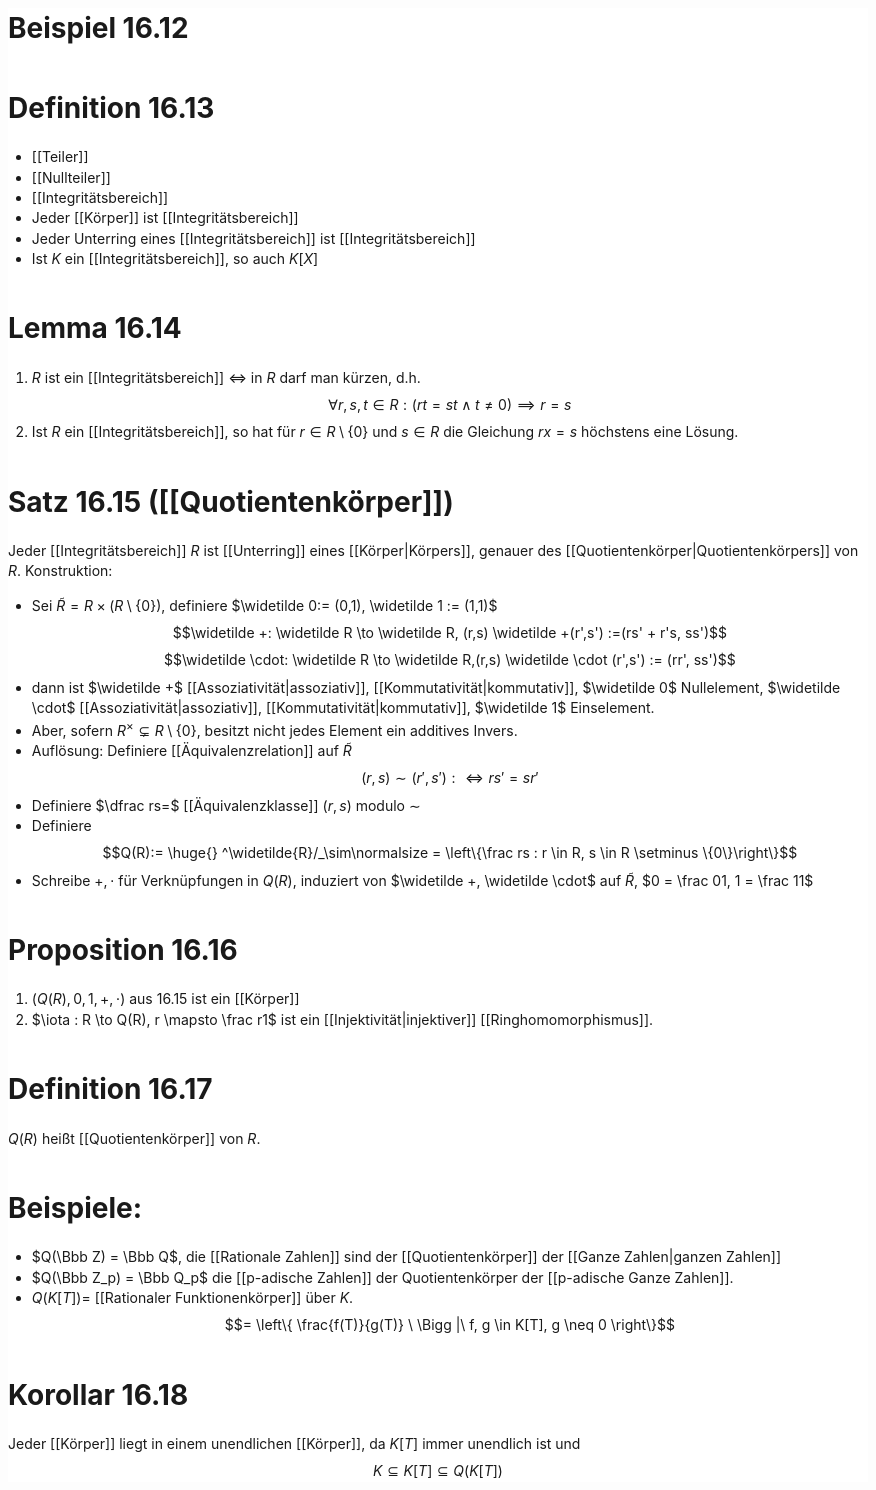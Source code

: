 # Beispiel 16.12

# Definition 16.13
- [[Teiler]]
- [[Nullteiler]]
- [[Integritätsbereich]]
- Jeder [[Körper]] ist [[Integritätsbereich]]
- Jeder Unterring eines [[Integritätsbereich]] ist [[Integritätsbereich]]
- Ist $K$ ein [[Integritätsbereich]], so auch $K[X]$

# Lemma 16.14
1. $R$ ist ein [[Integritätsbereich]] $\iff$ in $R$ darf man kürzen, d.h. $$\forall r, s, t \in R : (rt = st \wedge t \neq 0) \implies r = s$$
2. Ist $R$ ein [[Integritätsbereich]], so hat für $r \in R\setminus \{0\}$ und $s \in R$ die Gleichung $rx = s$ höchstens eine Lösung.

# Satz 16.15 ([[Quotientenkörper]])
Jeder [[Integritätsbereich]] $R$ ist [[Unterring]] eines [[Körper|Körpers]], genauer des [[Quotientenkörper|Quotientenkörpers]] von $R$. Konstruktion:
- Sei $\widetilde R = R \times (R \setminus \{0\})$, definiere $\widetilde 0:= (0,1), \widetilde 1 := (1,1)$
$$\widetilde +: \widetilde R \to \widetilde R, (r,s) \widetilde +(r',s') :=(rs' + r's, ss')$$
$$\widetilde \cdot: \widetilde R \to \widetilde R,(r,s) \widetilde \cdot (r',s') := (rr', ss')$$
- dann ist $\widetilde +$ [[Assoziativität|assoziativ]], [[Kommutativität|kommutativ]], $\widetilde 0$ Nullelement, $\widetilde \cdot$ [[Assoziativität|assoziativ]], [[Kommutativität|kommutativ]], $\widetilde 1$ Einselement.
- Aber, sofern $R^\times \subsetneq R \setminus \{0\}$, besitzt nicht jedes Element ein additives Invers.
- Auflösung: Definiere [[Äquivalenzrelation]] auf $\widetilde R$ $$(r,s) \sim (r', s'):\iff rs' = sr'$$
- Definiere $\dfrac rs=$ [[Äquivalenzklasse]] $(r,s)$ modulo $\sim$
- Definiere $$Q(R):= \huge{} ^\widetilde{R}/_\sim\normalsize = \left\{\frac rs : r \in R, s \in R \setminus \{0\}\right\}$$
- Schreibe $+, \cdot$ für Verknüpfungen in $Q(R)$, induziert von $\widetilde +, \widetilde \cdot$ auf $\widetilde R$, $0 = \frac 01, 1 = \frac 11$

# Proposition 16.16
1. $(Q(R), 0, 1, +, \cdot)$ aus 16.15 ist ein [[Körper]]
2. $\iota : R \to Q(R), r \mapsto \frac r1$ ist ein [[Injektivität|injektiver]] [[Ringhomomorphismus]].

# Definition 16.17
$Q(R)$ heißt [[Quotientenkörper]] von $R$. 
# Beispiele: 
- $Q(\Bbb Z) = \Bbb Q$,  die [[Rationale Zahlen]] sind der [[Quotientenkörper]] der [[Ganze Zahlen|ganzen Zahlen]]
- $Q(\Bbb Z_p) = \Bbb Q_p$ die [[p-adische Zahlen]] der Quotientenkörper der [[p-adische Ganze Zahlen]].
- $Q(K[T]) =$ [[Rationaler Funktionenkörper]] über $K$. $$= \left\{ \frac{f(T)}{g(T)} \ \Bigg |\ f, g \in K[T], g \neq 0 \right\}$$
# Korollar 16.18
Jeder [[Körper]] liegt in einem unendlichen [[Körper]], da $K[T]$ immer unendlich ist und $$K \subseteq K[T] \subseteq Q(K[T])$$ 